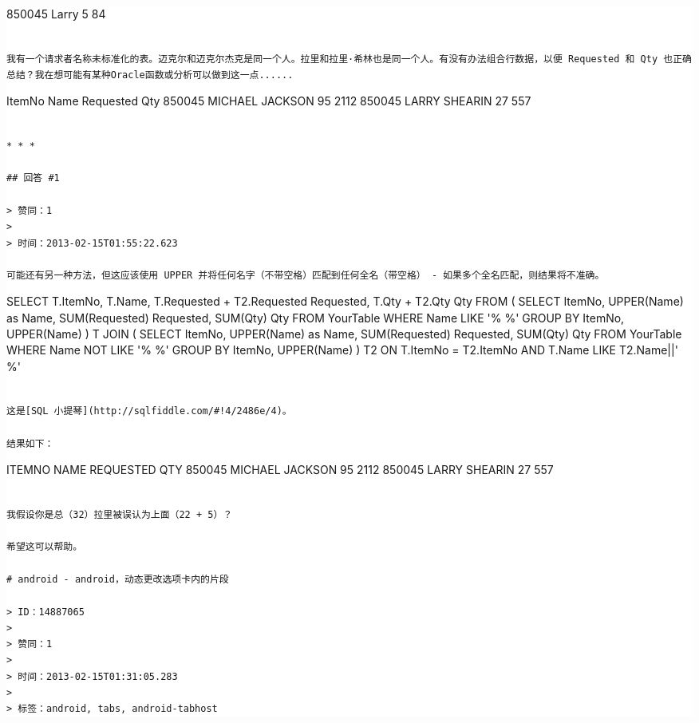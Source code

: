 850045  Larry           5   84 
```

我有一个请求者名称未标准化的表。迈克尔和迈克尔杰克是同一个人。拉里和拉里·希林也是同一个人。有没有办法组合行数据，以便 Requested 和 Qty 也正确总结？我在想可能有某种Oracle函数或分析可以做到这一点......

```
ItemNo  Name      Requested Qty
850045  MICHAEL JACKSON 95  2112
850045  LARRY SHEARIN   27  557 
```

* * *

## 回答 #1

> 赞同：1
> 
> 时间：2013-02-15T01:55:22.623

可能还有另一种方法，但这应该使用 UPPER 并将任何名字（不带空格）匹配到任何全名（带空格） - 如果多个全名匹配，则结果将不准确。

```
SELECT T.ItemNo, 
  T.Name, 
  T.Requested + T2.Requested Requested,
  T.Qty + T2.Qty Qty
FROM (
    SELECT ItemNo, UPPER(Name) as Name, SUM(Requested) Requested, SUM(Qty) Qty
    FROM YourTable
    WHERE Name LIKE '% %'
    GROUP BY ItemNo, UPPER(Name)
  ) T
  JOIN (
    SELECT ItemNo, UPPER(Name) as Name, SUM(Requested) Requested, SUM(Qty) Qty
    FROM YourTable
    WHERE Name NOT LIKE '% %'
    GROUP BY ItemNo, UPPER(Name)
  ) T2 ON T.ItemNo = T2.ItemNo AND T.Name LIKE T2.Name||' %' 
```

这是[SQL 小提琴](http://sqlfiddle.com/#!4/2486e/4)。

结果如下：

```
ITEMNO  NAME            REQUESTED  QTY
850045  MICHAEL JACKSON 95         2112
850045  LARRY SHEARIN   27         557 
```

我假设你是总（32）拉里被误认为上面（22 + 5）？

希望这可以帮助。

# android - android，动态更改选项卡内的片段

> ID：14887065
> 
> 赞同：1
> 
> 时间：2013-02-15T01:31:05.283
> 
> 标签：android, tabs, android-tabhost

```